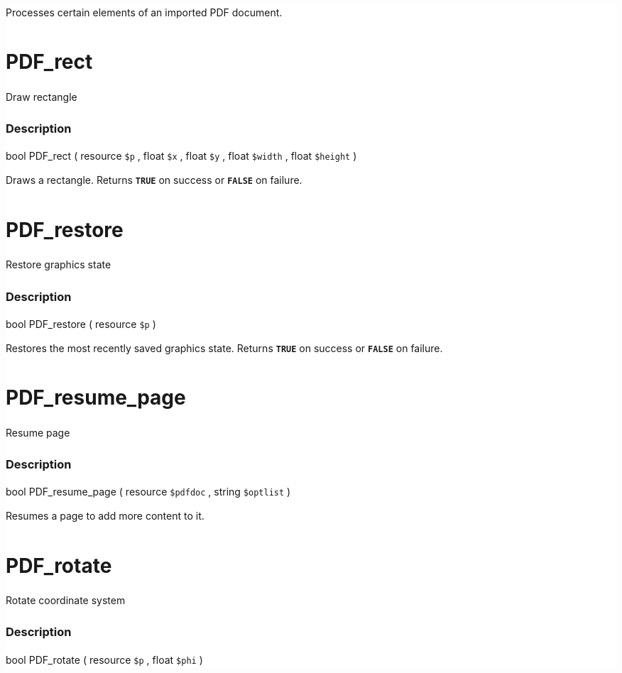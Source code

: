 Processes certain elements of an imported PDF document.

PDF\_rect
=========

Draw rectangle

### Description

<span class="type">bool</span> <span class="methodname">PDF\_rect</span>
( <span class="methodparam"><span class="type">resource</span>
`$p`</span> , <span class="methodparam"><span class="type">float</span>
`$x`</span> , <span class="methodparam"><span class="type">float</span>
`$y`</span> , <span class="methodparam"><span class="type">float</span>
`$width`</span> , <span class="methodparam"><span
class="type">float</span> `$height`</span> )

Draws a rectangle. Returns **`TRUE`** on success or **`FALSE`** on
failure.

PDF\_restore
============

Restore graphics state

### Description

<span class="type">bool</span> <span
class="methodname">PDF\_restore</span> ( <span class="methodparam"><span
class="type">resource</span> `$p`</span> )

Restores the most recently saved graphics state. Returns **`TRUE`** on
success or **`FALSE`** on failure.

PDF\_resume\_page
=================

Resume page

### Description

<span class="type">bool</span> <span
class="methodname">PDF\_resume\_page</span> ( <span
class="methodparam"><span class="type">resource</span> `$pdfdoc`</span>
, <span class="methodparam"><span class="type">string</span>
`$optlist`</span> )

Resumes a page to add more content to it.

PDF\_rotate
===========

Rotate coordinate system

### Description

<span class="type">bool</span> <span
class="methodname">PDF\_rotate</span> ( <span class="methodparam"><span
class="type">resource</span> `$p`</span> , <span
class="methodparam"><span class="type">float</span> `$phi`</span> )
